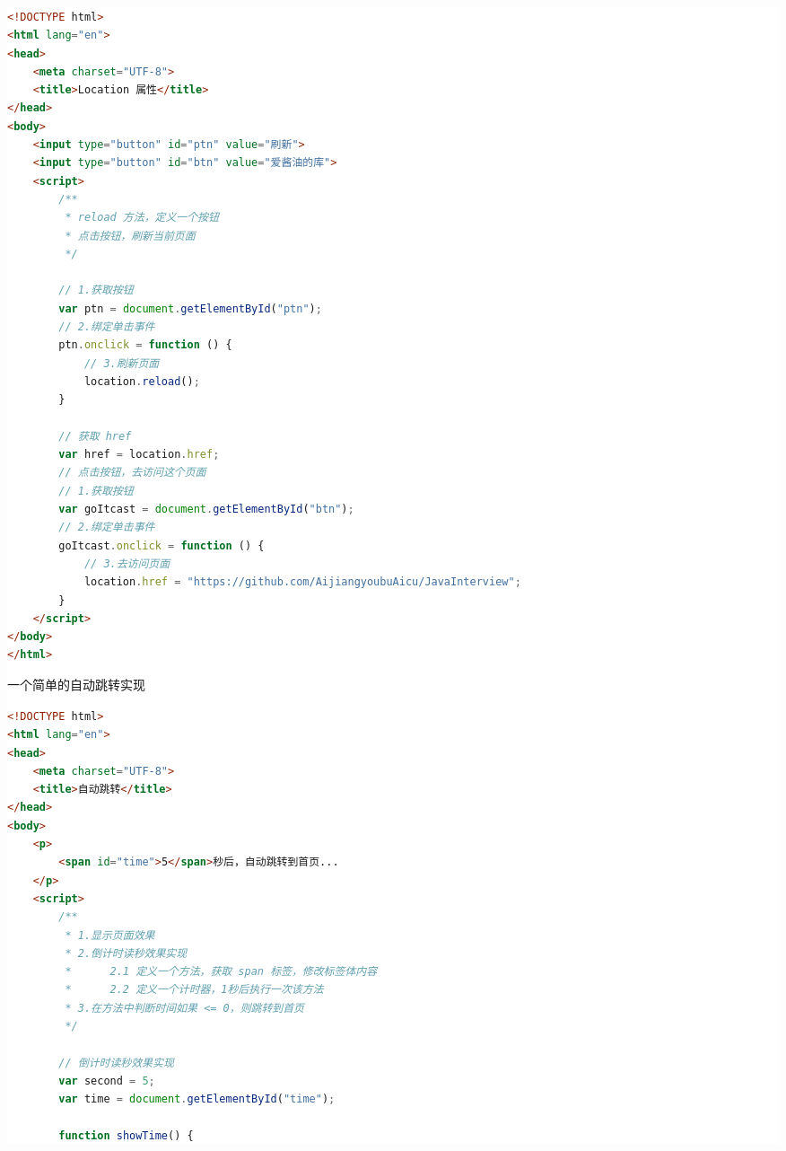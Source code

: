 ```html
<!DOCTYPE html>
<html lang="en">
<head>
    <meta charset="UTF-8">
    <title>Location 属性</title>
</head>
<body>
    <input type="button" id="ptn" value="刷新">
    <input type="button" id="btn" value="爱酱油的库">
    <script>
        /**
         * reload 方法，定义一个按钮
         * 点击按钮，刷新当前页面
         */

        // 1.获取按钮
        var ptn = document.getElementById("ptn");
        // 2.绑定单击事件
        ptn.onclick = function () {
            // 3.刷新页面
            location.reload();
        }

        // 获取 href
        var href = location.href;
        // 点击按钮，去访问这个页面
        // 1.获取按钮
        var goItcast = document.getElementById("btn");
        // 2.绑定单击事件
        goItcast.onclick = function () {
            // 3.去访问页面
            location.href = "https://github.com/AijiangyoubuAicu/JavaInterview";
        }
    </script>
</body>
</html>
```
一个简单的自动跳转实现
```html
<!DOCTYPE html>
<html lang="en">
<head>
    <meta charset="UTF-8">
    <title>自动跳转</title>
</head>
<body>
    <p>
        <span id="time">5</span>秒后，自动跳转到首页...
    </p>
    <script>
        /**
         * 1.显示页面效果
         * 2.倒计时读秒效果实现
         *      2.1 定义一个方法，获取 span 标签，修改标签体内容
         *      2.2 定义一个计时器，1秒后执行一次该方法
         * 3.在方法中判断时间如果 <= 0，则跳转到首页
         */

        // 倒计时读秒效果实现
        var second = 5;
        var time = document.getElementById("time");

        function showTime() {
```